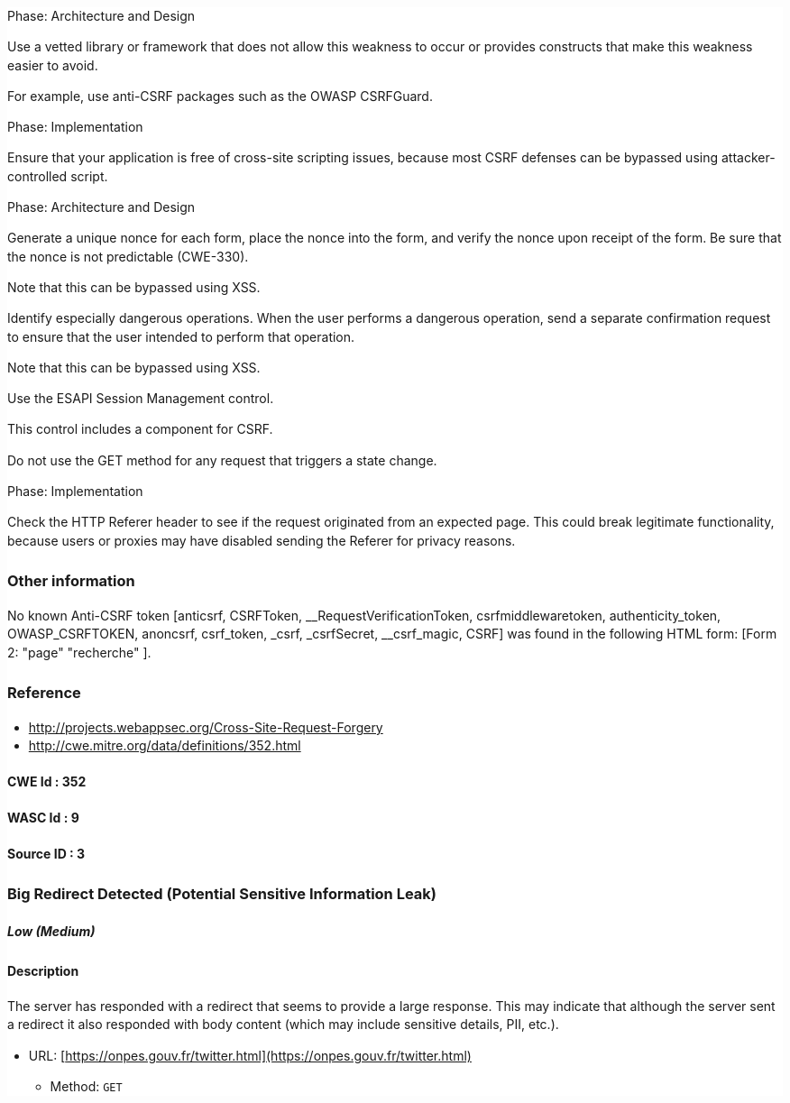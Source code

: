 <p>Phase: Architecture and Design</p><p>Use a vetted library or framework that does not allow this weakness to occur or provides constructs that make this weakness easier to avoid.</p><p>For example, use anti-CSRF packages such as the OWASP CSRFGuard.</p><p></p><p>Phase: Implementation</p><p>Ensure that your application is free of cross-site scripting issues, because most CSRF defenses can be bypassed using attacker-controlled script.</p><p></p><p>Phase: Architecture and Design</p><p>Generate a unique nonce for each form, place the nonce into the form, and verify the nonce upon receipt of the form. Be sure that the nonce is not predictable (CWE-330).</p><p>Note that this can be bypassed using XSS.</p><p></p><p>Identify especially dangerous operations. When the user performs a dangerous operation, send a separate confirmation request to ensure that the user intended to perform that operation.</p><p>Note that this can be bypassed using XSS.</p><p></p><p>Use the ESAPI Session Management control.</p><p>This control includes a component for CSRF.</p><p></p><p>Do not use the GET method for any request that triggers a state change.</p><p></p><p>Phase: Implementation</p><p>Check the HTTP Referer header to see if the request originated from an expected page. This could break legitimate functionality, because users or proxies may have disabled sending the Referer for privacy reasons.</p>
  
### Other information
<p>No known Anti-CSRF token [anticsrf, CSRFToken, __RequestVerificationToken, csrfmiddlewaretoken, authenticity_token, OWASP_CSRFTOKEN, anoncsrf, csrf_token, _csrf, _csrfSecret, __csrf_magic, CSRF] was found in the following HTML form: [Form 2: "page" "recherche" ].</p>
  
### Reference
* http://projects.webappsec.org/Cross-Site-Request-Forgery
* http://cwe.mitre.org/data/definitions/352.html

  
#### CWE Id : 352
  
#### WASC Id : 9
  
#### Source ID : 3

  
  
  
  
### Big Redirect Detected (Potential Sensitive Information Leak)
##### Low (Medium)
  
  
  
  
#### Description
<p>The server has responded with a redirect that seems to provide a large response. This may indicate that although the server sent a redirect it also responded with body content (which may include sensitive details, PII, etc.).</p>
  
  
  
* URL: [https://onpes.gouv.fr/twitter.html](https://onpes.gouv.fr/twitter.html)
  
  
  * Method: `GET`
  
  
  